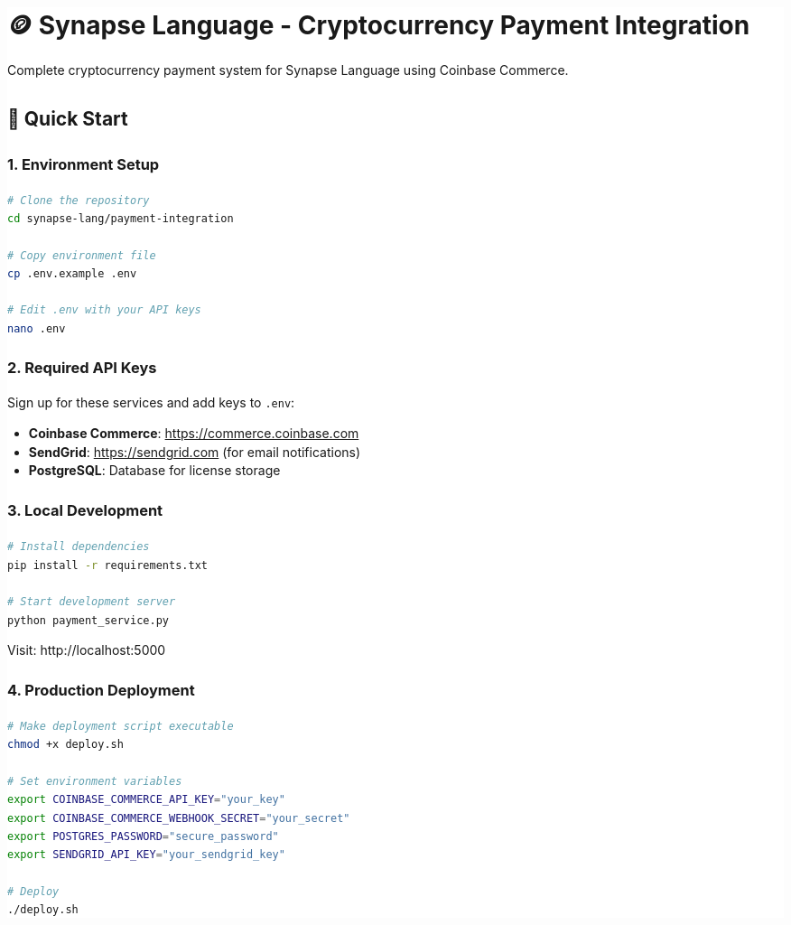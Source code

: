 # 🪙 Synapse Language - Cryptocurrency Payment Integration

Complete cryptocurrency payment system for Synapse Language using Coinbase Commerce.

## 🚀 Quick Start

### 1. Environment Setup

```bash
# Clone the repository
cd synapse-lang/payment-integration

# Copy environment file
cp .env.example .env

# Edit .env with your API keys
nano .env
```

### 2. Required API Keys

Sign up for these services and add keys to `.env`:

- **Coinbase Commerce**: https://commerce.coinbase.com
- **SendGrid**: https://sendgrid.com (for email notifications)
- **PostgreSQL**: Database for license storage

### 3. Local Development

```bash
# Install dependencies
pip install -r requirements.txt

# Start development server
python payment_service.py
```

Visit: http://localhost:5000

### 4. Production Deployment

```bash
# Make deployment script executable
chmod +x deploy.sh

# Set environment variables
export COINBASE_COMMERCE_API_KEY="your_key"
export COINBASE_COMMERCE_WEBHOOK_SECRET="your_secret"
export POSTGRES_PASSWORD="secure_password"
export SENDGRID_API_KEY="your_sendgrid_key"

# Deploy
./deploy.sh
```
